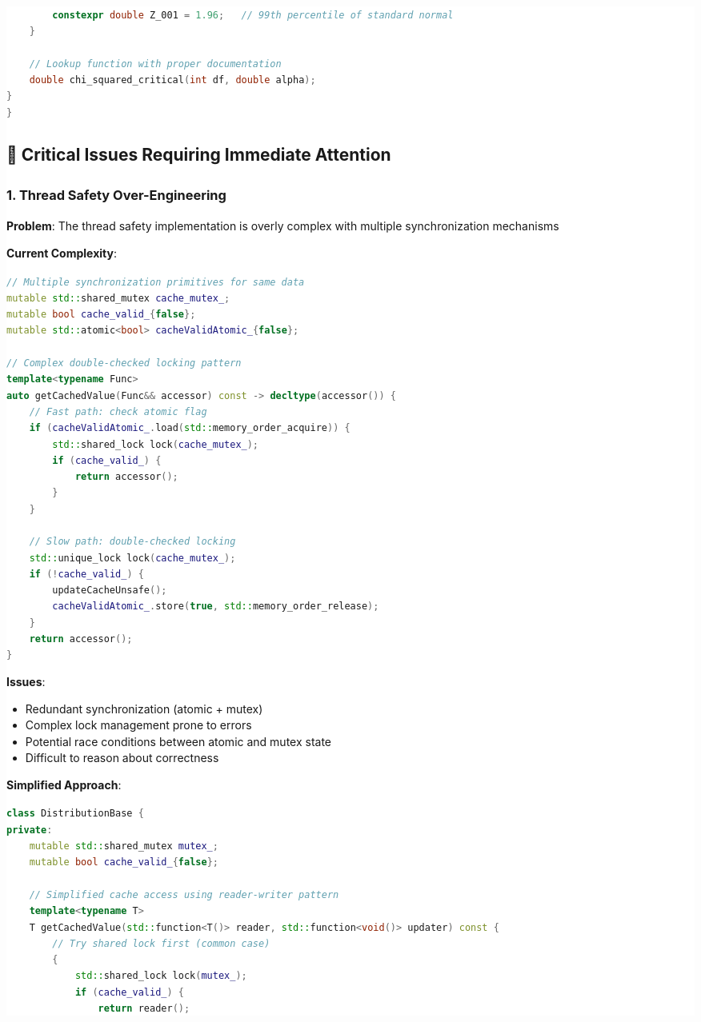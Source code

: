```cpp
        constexpr double Z_001 = 1.96;   // 99th percentile of standard normal
    }
    
    // Lookup function with proper documentation
    double chi_squared_critical(int df, double alpha);
}
}
```

## 🔴 Critical Issues Requiring Immediate Attention

### 1. Thread Safety Over-Engineering
**Problem**: The thread safety implementation is overly complex with multiple synchronization mechanisms

**Current Complexity**:
```cpp
// Multiple synchronization primitives for same data
mutable std::shared_mutex cache_mutex_;
mutable bool cache_valid_{false};
mutable std::atomic<bool> cacheValidAtomic_{false};

// Complex double-checked locking pattern
template<typename Func>
auto getCachedValue(Func&& accessor) const -> decltype(accessor()) {
    // Fast path: check atomic flag
    if (cacheValidAtomic_.load(std::memory_order_acquire)) {
        std::shared_lock lock(cache_mutex_);
        if (cache_valid_) {
            return accessor();
        }
    }
    
    // Slow path: double-checked locking
    std::unique_lock lock(cache_mutex_);
    if (!cache_valid_) {
        updateCacheUnsafe();
        cacheValidAtomic_.store(true, std::memory_order_release);
    }
    return accessor();
}
```

**Issues**:
- Redundant synchronization (atomic + mutex)
- Complex lock management prone to errors
- Potential race conditions between atomic and mutex state
- Difficult to reason about correctness

**Simplified Approach**:
```cpp
class DistributionBase {
private:
    mutable std::shared_mutex mutex_;
    mutable bool cache_valid_{false};
    
    // Simplified cache access using reader-writer pattern
    template<typename T>
    T getCachedValue(std::function<T()> reader, std::function<void()> updater) const {
        // Try shared lock first (common case)
        {
            std::shared_lock lock(mutex_);
            if (cache_valid_) {
                return reader();
```